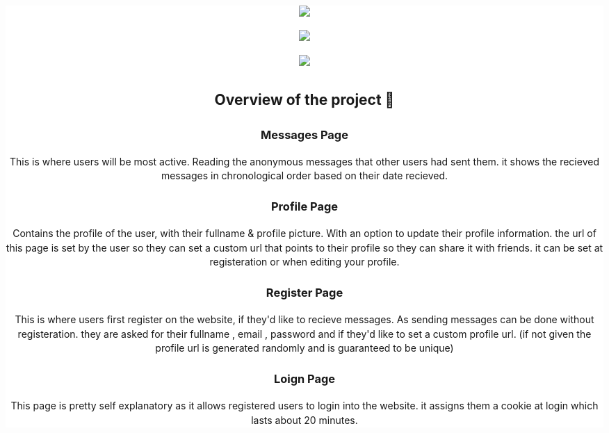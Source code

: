 <p align="center">
  <img src="https://github.com/Ra1d7/BeSaraha/assets/25421570/85b2f7c1-f783-40b0-88e6-3b07f83c76eb" width="80%">
</p>

<p align="center">
  <img src="https://github.com/Ra1d7/BeSaraha/assets/25421570/97b94545-5728-40a8-8a89-09bcf8829d57" width="80%">
</p>

<p align="center">
  <img src="https://github.com/Ra1d7/BeSaraha/assets/25421570/f699f418-93ff-4ea2-a7c8-7d0e0791b88e" width="80%">
</p>

</hr>
<h2 align="center"> Overview of the project 🗻</h2>

<h3 align="center"> Messages Page </h3>
<p align="center">
This is where users will be most active. Reading the anonymous messages that other users had sent them. 
it shows the recieved messages in chronological order based on their date recieved.
</p>

<h3 align="center"> Profile Page </h3>
<p align="center">
Contains the profile of the user, with their fullname & profile picture. With an option to update their profile information.
the url of this page is set by the user so they can set a custom url that points to their profile so they can share it with friends. it can be set at registeration or when editing your profile.
</p>

<h3 align="center"> Register Page </h3>
<p align="center">
This is where users first register on the website, if they'd like to recieve messages. As sending messages can be done without registeration.
they are asked for their fullname , email , password and if they'd like to set a custom profile url. (if not given the profile url is generated randomly and is guaranteed to be unique)
</p>

<h3 align="center"> Loign Page </h3>
<p align="center">
This page is pretty self explanatory as it allows registered users to login into the website.
 it assigns them a cookie at login which lasts about 20 minutes.
</p>
</hr>
